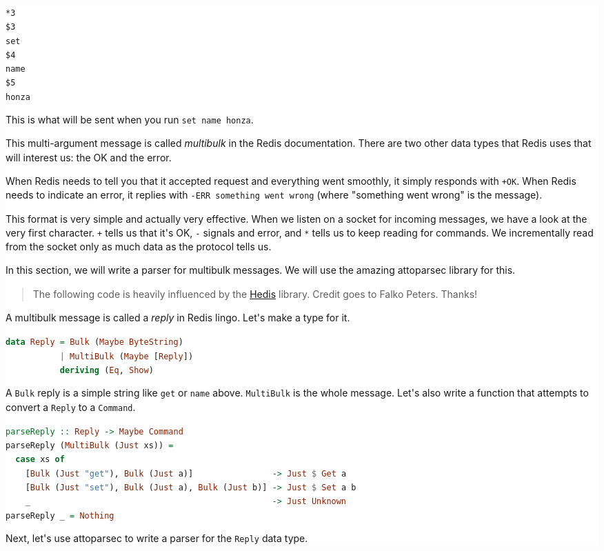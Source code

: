 ```nil
*3
$3
set
$4
name
$5
honza
```

This is what will be sent when you run `set name honza`.

This multi-argument message is called _multibulk_ in the Redis documentation.
There are two other data types that Redis uses that will interest us: the OK and
the error.

When Redis needs to tell you that it accepted request and everything went
smoothly, it simply responds with `+OK`.  When Redis needs to indicate an
error, it replies with `-ERR something went wrong` (where "something went
wrong" is the message).

This format is very simple and actually very effective.  When we listen on a
socket for incoming messages, we have a look at the very first character.  `+`
tells us that it's OK, `-` signals and error, and `*` tells us to keep
reading for commands.  We incrementally read from the socket only as much data
as the protocol tells us.

In this section, we will write a parser for multibulk messages.  We will use the
amazing attoparsec library for this.

> The following code is heavily influenced by the [Hedis](https://github.com/informatikr/hedis) library.  Credit goes
> to Falko Peters.  Thanks!

A multibulk message is called a _reply_ in Redis lingo.  Let's make a type for it.

```haskell
data Reply = Bulk (Maybe ByteString)
           | MultiBulk (Maybe [Reply])
           deriving (Eq, Show)
```

A `Bulk` reply is a simple string like `get` or `name` above.
`MultiBulk` is the whole message.  Let's also write a function that attempts
to convert a `Reply` to a `Command`.

```haskell
parseReply :: Reply -> Maybe Command
parseReply (MultiBulk (Just xs)) =
  case xs of
    [Bulk (Just "get"), Bulk (Just a)]                -> Just $ Get a
    [Bulk (Just "set"), Bulk (Just a), Bulk (Just b)] -> Just $ Set a b
    _                                                 -> Just Unknown
parseReply _ = Nothing
```

Next, let's use attoparsec to write a parser for the `Reply` data type.
